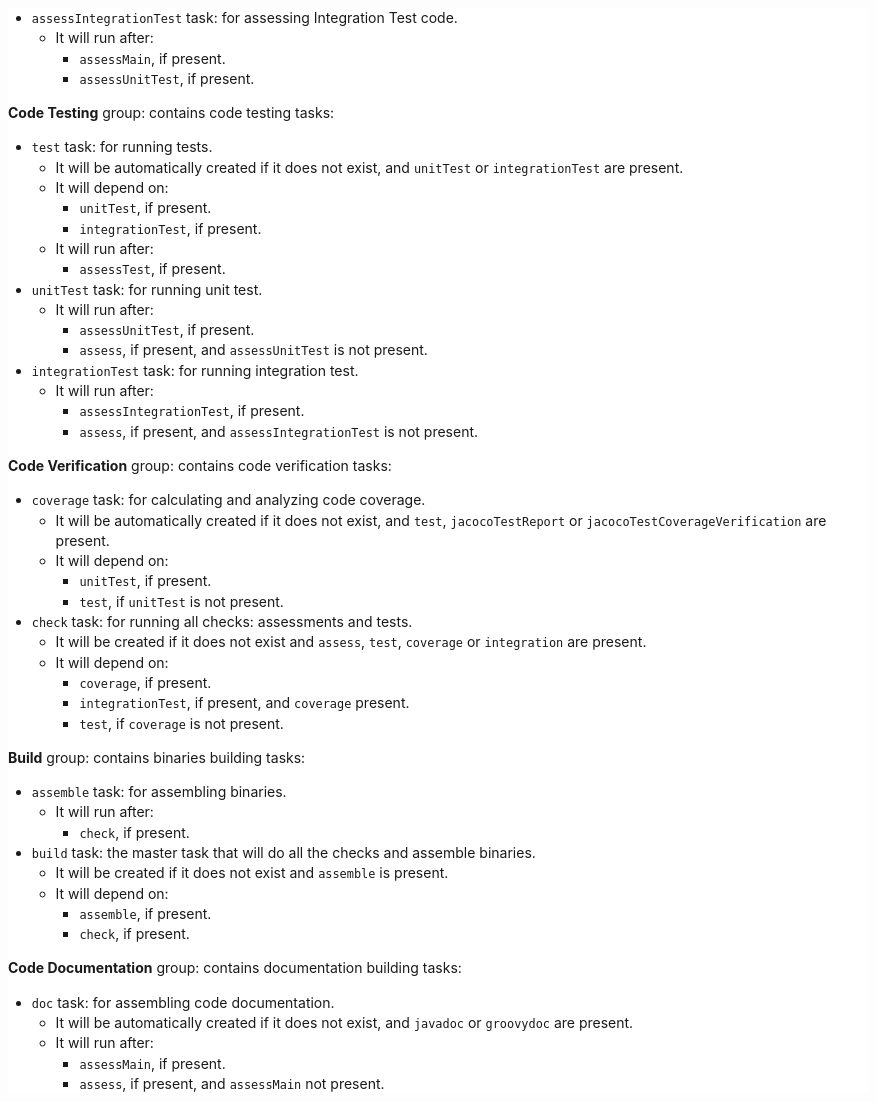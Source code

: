* `assessIntegrationTest` task: for assessing Integration Test code.
  * It will run after:
    * `assessMain`, if present.
    * `assessUnitTest`, if present.

**Code Testing** group: contains code testing tasks:

* `test` task: for running tests.
  * It will be automatically created if it does not exist, and `unitTest` or `integrationTest` are present.
  * It will depend on:
    * `unitTest`, if present.
    * `integrationTest`, if present.
  * It will run after:
    * `assessTest`, if present.
* `unitTest` task: for running unit test.
  * It will run after:
    * `assessUnitTest`, if present.
    * `assess`, if present, and `assessUnitTest` is not present.
* `integrationTest` task: for running integration test.
  * It will run after:
    * `assessIntegrationTest`, if present.
    * `assess`, if present, and `assessIntegrationTest` is not present.

**Code Verification** group: contains code verification tasks:

* `coverage` task: for calculating and analyzing code coverage.
  * It will be automatically created if it does not exist, and `test`, `jacocoTestReport` or `jacocoTestCoverageVerification` are present.
  * It will depend on:
    * `unitTest`, if present.
    * `test`, if `unitTest` is not present.
* `check` task: for running all checks: assessments and tests.
  * It will be created if it does not exist and `assess`, `test`, `coverage` or `integration` are present.
  * It will depend on:
    * `coverage`, if present.
    * `integrationTest`, if present, and `coverage` present.
    * `test`, if `coverage` is not present.

**Build** group: contains binaries building tasks:

* `assemble` task: for assembling binaries.
  * It will run after:
    * `check`, if present.
* `build` task: the master task that will do all the checks and assemble binaries.
  * It will be created if it does not exist and `assemble` is present.
  * It will depend on:
    * `assemble`, if present.
    * `check`, if present.

**Code Documentation** group: contains documentation building tasks:

* `doc` task: for assembling code documentation.
  * It will be automatically created if it does not exist, and `javadoc` or `groovydoc` are present.
  * It will run after:
    * `assessMain`, if present.
    * `assess`, if present, and `assessMain` not present.
